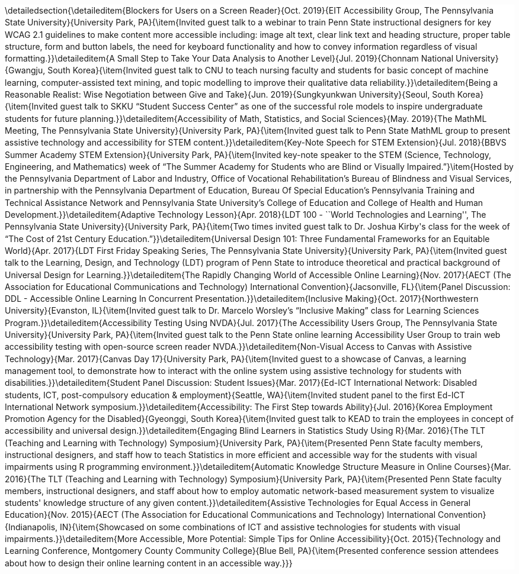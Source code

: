 \detailedsection{\detaileditem{Blockers for Users on a Screen Reader}{Oct. 2019}{EIT Accessibility Group, The Pennsylvania State University}{University Park, PA}{\item{Invited guest talk to a webinar to train Penn State instructional designers for key WCAG 2.1 guidelines to make content more accessible including: image alt text, clear link text and heading structure, proper table structure, form and button labels, the need for keyboard functionality and how to convey information regardless of visual formatting.}}\detaileditem{A Small Step to Take Your Data Analysis to Another Level}{Jul. 2019}{Chonnam National University}{Gwangju, South Korea}{\item{Invited guest talk to CNU to teach nursing faculty and students for basic concept of machine learning, computer-assisted text mining, and topic modelling to improve their qualitative data reliability.}}\detaileditem{Being a Reasonable Realist: Wise Negotiation between Give and Take}{Jun. 2019}{Sungkyunkwan University}{Seoul, South Korea}{\item{Invited guest talk to SKKU “Student Success Center” as one of the successful role models to inspire undergraduate students for future planning.}}\detaileditem{Accessibility of Math, Statistics, and Social Sciences}{May. 2019}{The MathML Meeting, The Pennsylvania State University}{University Park, PA}{\item{Invited guest talk to Penn State MathML group to present assistive technology and accessibility for STEM content.}}\detaileditem{Key-Note Speech for STEM Extension}{Jul. 2018}{BBVS Summer Academy STEM Extension}{University Park, PA}{\item{Invited key-note speaker to the STEM (Science, Technology, Engineering, and Mathematics) week of “The Summer Academy for Students who are Blind or Visually Impaired.”}\item{Hosted by the Pennsylvania Department of Labor and Industry, Office of Vocational Rehabilitation’s Bureau of Blindness and Visual Services, in partnership with the Pennsylvania Department of Education, Bureau Of Special Education’s Pennsylvania Training and Technical Assistance Network and Pennsylvania State University’s College of Education and College of Health and Human Development.}}\detaileditem{Adaptive Technology Lesson}{Apr. 2018}{LDT 100 - ``World Technologies and Learning'', The Pennsylvania State University}{University Park, PA}{\item{Two times invited guest talk to Dr. Joshua Kirby's class for the week of “The Cost of 21st Century Education.”}}\detaileditem{Universal Design 101: Three Fundamental Frameworks for an Equitable World}{Apr. 2017}{LDT First Friday Speaking Series, The Pennsylvania State University}{University Park, PA}{\item{Invited guest talk to the Learning, Design, and Technology (LDT) program of Penn State to introduce theoretical and practical background of Universal Design for Learning.}}\detaileditem{The Rapidly Changing World of Accessible Online Learning}{Nov. 2017}{AECT (The Association for Educational Communications and Technology) International Convention}{Jacsonville, FL}{\item{Panel Discussion: DDL - Accessible Online Learning In Concurrent Presentation.}}\detaileditem{Inclusive Making}{Oct. 2017}{Northwestern University}{Evanston, IL}{\item{Invited guest talk to Dr. Marcelo Worsley’s “Inclusive Making” class for Learning Sciences Program.}}\detaileditem{Accessibility Testing Using NVDA}{Jul. 2017}{The Accessibility Users Group, The Pennsylvania State University}{University Park, PA}{\item{Invited guest talk to the Penn State online learning Accessibility User Group to train web accessibility testing with open-source screen reader NVDA.}}\detaileditem{Non-Visual Access to Canvas with Assistive Technology}{Mar. 2017}{Canvas Day 17}{University Park, PA}{\item{Invited guest to a showcase of Canvas, a learning management tool, to demonstrate how to interact with the online system using assistive technology for students with disabilities.}}\detaileditem{Student Panel Discussion: Student Issues}{Mar. 2017}{Ed-ICT International Network: Disabled students, ICT, post-compulsory education \& employment}{Seattle, WA}{\item{Invited student panel to the first Ed-ICT International Network symposium.}}\detaileditem{Accessibility: The First Step towards Ability}{Jul. 2016}{Korea Employment Promotion Agency for the Disabled}{Gyeonggi, South Korea}{\item{Invited guest talk to KEAD to train the employees in concept of accessibility and universal design.}}\detaileditem{Engaging Blind Learners in Statistics Study Using R}{Mar. 2016}{The TLT (Teaching and Learning with Technology) Symposium}{University Park, PA}{\item{Presented Penn State faculty members, instructional designers, and staff how to teach Statistics in more efficient and accessible way for the students with visual impairments using R programming environment.}}\detaileditem{Automatic Knowledge Structure Measure in Online Courses}{Mar. 2016}{The TLT (Teaching and Learning with Technology) Symposium}{University Park, PA}{\item{Presented Penn State faculty members, instructional designers, and staff about how to employ automatic network-based measurement system to visualize students' knowledge structure of any given content.}}\detaileditem{Assistive Technologies for Equal Access in General Education}{Nov. 2015}{AECT (The Association for Educational Communications and Technology) International Convention}{Indianapolis, IN}{\item{Showcased on some combinations of ICT and assistive technologies for students with visual impairments.}}\detaileditem{More Accessible, More Potential: Simple Tips for Online Accessibility}{Oct. 2015}{Technology and Learning Conference, Montgomery County Community College}{Blue Bell, PA}{\item{Presented conference session attendees about how to design their online learning content in an accessible way.}}}
